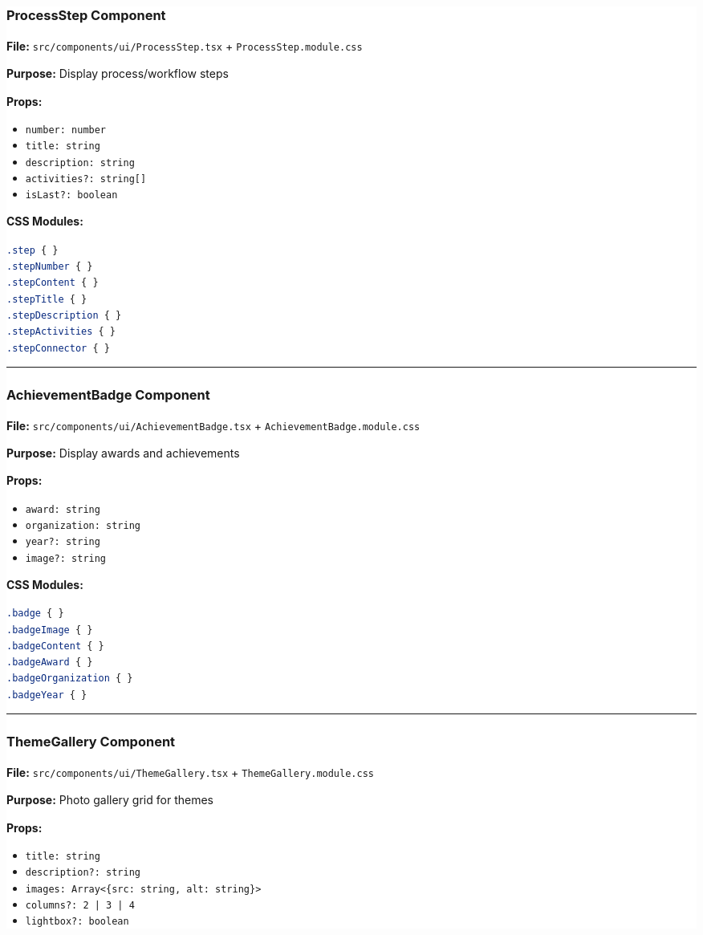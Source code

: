 
### ProcessStep Component
**File:** `src/components/ui/ProcessStep.tsx` + `ProcessStep.module.css`

**Purpose:** Display process/workflow steps

**Props:**
- `number: number`
- `title: string`
- `description: string`
- `activities?: string[]`
- `isLast?: boolean`

**CSS Modules:**
```css
.step { }
.stepNumber { }
.stepContent { }
.stepTitle { }
.stepDescription { }
.stepActivities { }
.stepConnector { }
```

---

### AchievementBadge Component
**File:** `src/components/ui/AchievementBadge.tsx` + `AchievementBadge.module.css`

**Purpose:** Display awards and achievements

**Props:**
- `award: string`
- `organization: string`
- `year?: string`
- `image?: string`

**CSS Modules:**
```css
.badge { }
.badgeImage { }
.badgeContent { }
.badgeAward { }
.badgeOrganization { }
.badgeYear { }
```

---

### ThemeGallery Component
**File:** `src/components/ui/ThemeGallery.tsx` + `ThemeGallery.module.css`

**Purpose:** Photo gallery grid for themes

**Props:**
- `title: string`
- `description?: string`
- `images: Array<{src: string, alt: string}>`
- `columns?: 2 | 3 | 4`
- `lightbox?: boolean`
